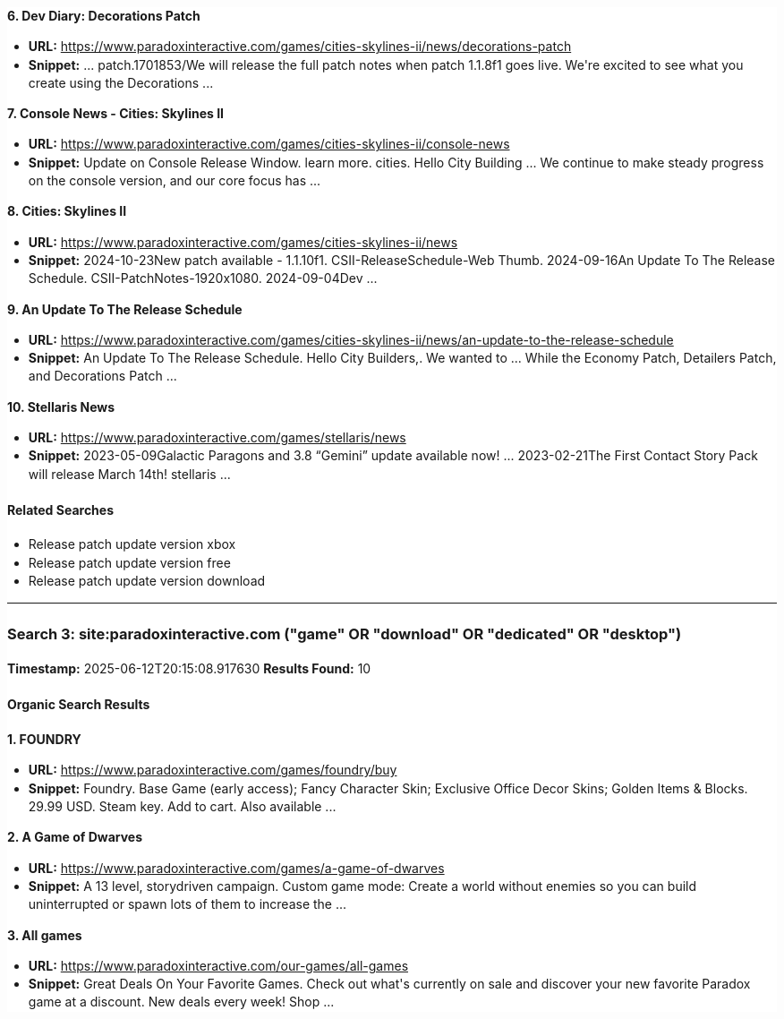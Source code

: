 **6. Dev Diary: Decorations Patch**
* **URL:** https://www.paradoxinteractive.com/games/cities-skylines-ii/news/decorations-patch
* **Snippet:** ... patch.1701853/We will release the full patch notes when patch 1.1.8f1 goes live. We're excited to see what you create using the Decorations ...

**7. Console News - Cities: Skylines II**
* **URL:** https://www.paradoxinteractive.com/games/cities-skylines-ii/console-news
* **Snippet:** Update on Console Release Window. learn more. cities. Hello City Building ... We continue to make steady progress on the console version, and our core focus has ...

**8. Cities: Skylines II**
* **URL:** https://www.paradoxinteractive.com/games/cities-skylines-ii/news
* **Snippet:** 2024-10-23New patch available - 1.1.10f1. CSII-ReleaseSchedule-Web Thumb. 2024-09-16An Update To The Release Schedule. CSII-PatchNotes-1920x1080. 2024-09-04Dev ...

**9. An Update To The Release Schedule**
* **URL:** https://www.paradoxinteractive.com/games/cities-skylines-ii/news/an-update-to-the-release-schedule
* **Snippet:** An Update To The Release Schedule. Hello City Builders,. We wanted to ... While the Economy Patch, Detailers Patch, and Decorations Patch ...

**10. Stellaris News**
* **URL:** https://www.paradoxinteractive.com/games/stellaris/news
* **Snippet:** 2023-05-09Galactic Paragons and 3.8 “Gemini” update available now! ... 2023-02-21The First Contact Story Pack will release March 14th! stellaris ...

#### Related Searches
* Release patch update version xbox
* Release patch update version free
* Release patch update version download

---

### Search 3: site:paradoxinteractive.com ("game" OR "download" OR "dedicated" OR "desktop")
**Timestamp:** 2025-06-12T20:15:08.917630
**Results Found:** 10

#### Organic Search Results
**1. FOUNDRY**
* **URL:** https://www.paradoxinteractive.com/games/foundry/buy
* **Snippet:** Foundry. Base Game (early access); Fancy Character Skin; Exclusive Office Decor Skins; Golden Items & Blocks. 29.99 USD. Steam key. Add to cart. Also available ...

**2. A Game of Dwarves**
* **URL:** https://www.paradoxinteractive.com/games/a-game-of-dwarves
* **Snippet:** A 13 level, storydriven campaign. Custom game mode: Create a world without enemies so you can build uninterrupted or spawn lots of them to increase the ...

**3. All games**
* **URL:** https://www.paradoxinteractive.com/our-games/all-games
* **Snippet:** Great Deals On Your Favorite Games. Check out what's currently on sale and discover your new favorite Paradox game at a discount. New deals every week! Shop ...

